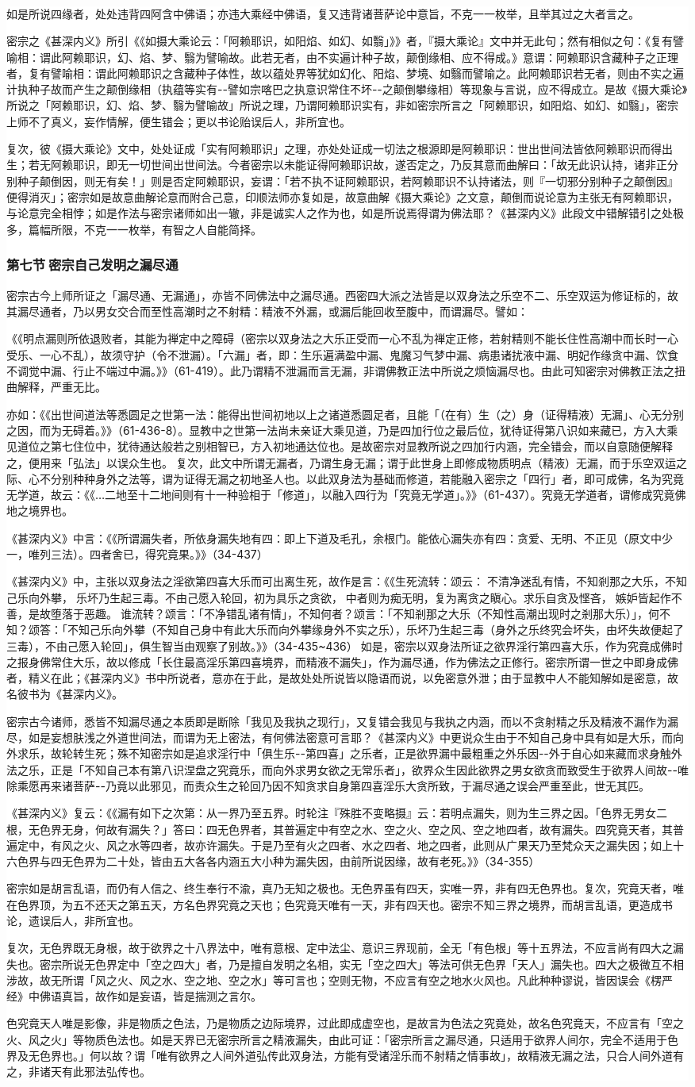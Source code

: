 如是所说四缘者，处处违背四阿含中佛语；亦违大乘经中佛语，复又违背诸菩萨论中意旨，不克一一枚举，且举其过之大者言之。

密宗之《甚深内义》所引《《如摄大乘论云：「阿赖耶识，如阳焰、如幻、如翳」》》者，『摄大乘论』文中并无此句；然有相似之句：《复有譬喻相：谓此阿赖耶识，幻、焰、梦、翳为譬喻故。此若无者，由不实遍计种子故，颠倒缘相、应不得成。》意谓：阿赖耶识含藏种子之正理者，复有譬喻相：谓此阿赖耶识之含藏种子体性，故以蕴处界等犹如幻化、阳焰、梦境、如翳而譬喻之。此阿赖耶识若无者，则由不实之遍计执种子故而产生之颠倒缘相（执蕴等实有--譬如宗喀巴之执意识常住不坏--之颠倒攀缘相）等现象与言说，应不得成立。是故《摄大乘论》所说之「阿赖耶识，幻、焰、梦、翳为譬喻故」所说之理，乃谓阿赖耶识实有，非如密宗所言之「阿赖耶识，如阳焰、如幻、如翳」，密宗上师不了真义，妄作情解，便生错会；更以书论贻误后人，非所宜也。

复次，彼《摄大乘论》文中，处处证成「实有阿赖耶识」之理，亦处处证成一切法之根源即是阿赖耶识：世出世间法皆依阿赖耶识而得出生；若无阿赖耶识，即无一切世间出世间法。今者密宗以未能证得阿赖耶识故，遂否定之，乃反其意而曲解曰：「故无此识认持，诸非正分别种子颠倒因，则无有矣！」则是否定阿赖耶识，妄谓：「若不执不证阿赖耶识，若阿赖耶识不认持诸法，则『一切邪分别种子之颠倒因』便得消灭」；密宗如是故意曲解论意而附合己意，印顺法师亦复如是，故意曲解《摄大乘论》之文意，颠倒而说论意为主张无有阿赖耶识，与论意完全相悖；如是作法与密宗诸师如出一辙，非是诚实人之作为也，如是所说焉得谓为佛法耶？《甚深内义》此段文中错解错引之处极多，篇幅所限，不克一一枚举，有智之人自能简择。

### 第七节 密宗自己发明之漏尽通

密宗古今上师所证之「漏尽通、无漏通」，亦皆不同佛法中之漏尽通。西密四大派之法皆是以双身法之乐空不二、乐空双运为修证标的，故其漏尽通者，乃以男女交合而至性高潮时之不射精：精液不外漏，或漏后能回收至腹中，而谓漏尽。譬如：

《《明点漏则所依退败者，其能为禅定中之障碍（密宗以双身法之大乐正受而一心不乱为禅定正修，若射精则不能长住性高潮中而长时一心受乐、一心不乱），故须守护（令不泄漏）。「六漏」者，即：生乐遍满盈中漏、鬼魔习气梦中漏、病患诸扰液中漏、明妃作缘贪中漏、饮食不调觉中漏、行止不端过中漏。》》（61-419）。此乃谓精不泄漏而言无漏，非谓佛教正法中所说之烦恼漏尽也。由此可知密宗对佛教正法之扭曲解释，严重无比。

亦如：《《出世间道法等悉圆足之世第一法：能得出世间初地以上之诸道悉圆足者，且能「（在有）生（之）身（证得精液）无漏」、心无分别之因，而为无碍着。》》（61-436-8）。显教中之世第一法尚未亲证大乘见道，乃是四加行位之最后位，犹待证得第八识如来藏已，方入大乘见道位之第七住位中，犹待通达般若之别相智已，方入初地通达位也。是故密宗对显教所说之四加行内涵，完全错会，而以自意随便解释之，便用来「弘法」以误众生也。
复次，此文中所谓无漏者，乃谓生身无漏；谓于此世身上即修成物质明点（精液）无漏，而于乐空双运之际、心不分别种种身外之法等，谓为证得无漏之初地圣人也。以此双身法为基础而修道，若能融入密宗之「四行」者，即可成佛，名为究竟无学道，故云：《《…二地至十二地间则有十一种验相于「修道」，以融入四行为「究竟无学道」。》》（61-437）。究竟无学道者，谓修成究竟佛地之境界也。

《甚深内义》中言：《《所谓漏失者，所依身漏失地有四：即上下道及毛孔，余根门。能依心漏失亦有四：贪爱、无明、不正见（原文中少一，唯列三法）。四者舍已，得究竟果。》》（34-437）


《甚深内义》中，主张以双身法之淫欲第四喜大乐而可出离生死，故作是言：《《生死流转：颂云：
不清净迷乱有情，不知剎那之大乐，不知己乐向外攀，
乐坏乃生起三毒。不由己愿入轮回，初为具乐之贪欲，
中者则为痴无明，复为离贪之瞋心。求乐自贪及悭吝，
嫉妒皆起作不善，是故堕落于恶趣。
谁流转？颂言：「不净错乱诸有情」，不知何者？颂言：「不知剎那之大乐（不知性高潮出现时之剎那大乐）」，何不知？颂答：「不知己乐向外攀（不知自己身中有此大乐而向外攀缘身外不实之乐），乐坏乃生起三毒（身外之乐终究会坏失，由坏失故便起了三毒），不由己愿入轮回」，俱生智当由观察了别故。》》（34-435~436）
如是，密宗以双身法所证之欲界淫行第四喜大乐，作为究竟成佛时之报身佛常住大乐，故以修成「长住最高淫乐第四喜境界，而精液不漏失」，作为漏尽通，作为佛法之正修行。密宗所谓一世之中即身成佛者，精义在此；《甚深内义》书中所说者，意亦在于此，是故处处所说皆以隐语而说，以免密意外泄；由于显教中人不能知解如是密意，故名彼书为《甚深内义》。

密宗古今诸师，悉皆不知漏尽通之本质即是断除「我见及我执之现行」，又复错会我见与我执之内涵，而以不贪射精之乐及精液不漏作为漏尽，如是妄想肤浅之外道世间法，而谓为无上密法，有何佛法密意可言耶？《甚深内义》中更说众生由于不知自己身中具有如是大乐，而向外求乐，故轮转生死；殊不知密宗如是追求淫行中「俱生乐--第四喜」之乐者，正是欲界漏中最粗重之外乐因--外于自心如来藏而求身触外法之乐，正是「不知自己本有第八识涅盘之究竟乐，而向外求男女欲之无常乐者」，欲界众生因此欲界之男女欲贪而致受生于欲界人间故--唯除乘愿再来诸菩萨--乃竟以此邪见，而责众生之轮回乃因不知贪求自身第四喜淫乐大贪所致，于漏尽通之误会严重至此，世无其匹。

《甚深内义》复云：《《漏有如下之次第：从一界乃至五界。时轮注『殊胜不变略摄』云：若明点漏失，则为生三界之因。「色界无男女二根，无色界无身，何故有漏失？」答曰：四无色界者，其普遍定中有空之水、空之火、空之风、空之地四者，故有漏失。四究竟天者，其普遍定中，有风之火、风之水等四者，故亦许漏失。于是乃至有火之四者、水之四者、地之四者，此则从广果天乃至梵众天之漏失因；如上十六色界与四无色界为二十处，皆由五大各各内涵五大小种为漏失因，由前所说因缘，故有老死。》》（34-355）

密宗如是胡言乱语，而仍有人信之、终生奉行不渝，真乃无知之极也。无色界虽有四天，实唯一界，非有四无色界也。复次，究竟天者，唯在色界顶，为五不还天之第五天，方名色界究竟之天也；色究竟天唯有一天，非有四天也。密宗不知三界之境界，而胡言乱语，更造成书论，遗误后人，非所宜也。

复次，无色界既无身根，故于欲界之十八界法中，唯有意根、定中法尘、意识三界现前，全无「有色根」等十五界法，不应言尚有四大之漏失也。密宗所说无色界定中「空之四大」者，乃是擅自发明之名相，实无「空之四大」等法可供无色界「天人」漏失也。四大之极微互不相涉故，故无所谓「风之火、风之水、空之地、空之水」等可言也；空则无物，不应言有空之地水火风也。凡此种种谬说，皆因误会《楞严经》中佛语真旨，故作如是妄语，皆是揣测之言尔。

色究竟天人唯是影像，非是物质之色法，乃是物质之边际境界，过此即成虚空也，是故言为色法之究竟处，故名色究竟天，不应言有「空之火、风之火」等物质色法也。如是天界已无密宗所言之精液漏失，由此可证：「密宗所言之漏尽通，只适用于欲界人间尔，完全不适用于色界及无色界也。」何以故？谓「唯有欲界之人间外道弘传此双身法，方能有受诸淫乐而不射精之情事故」，故精液无漏之法，只合人间外道有之，非诸天有此邪法弘传也。
